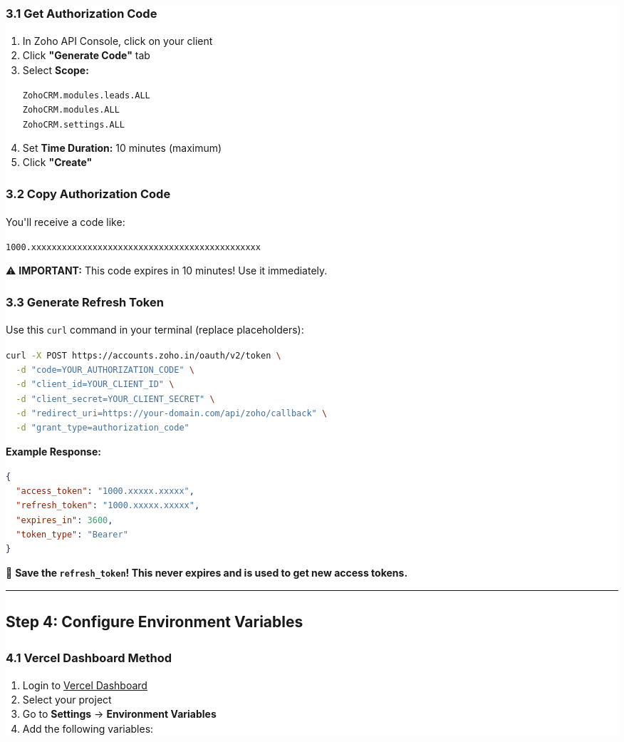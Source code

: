 ### 3.1 Get Authorization Code

1. In Zoho API Console, click on your client
2. Click **"Generate Code"** tab
3. Select **Scope:**
   ```
   ZohoCRM.modules.leads.ALL
   ZohoCRM.modules.ALL
   ZohoCRM.settings.ALL
   ```
4. Set **Time Duration:** 10 minutes (maximum)
5. Click **"Create"**

### 3.2 Copy Authorization Code

You'll receive a code like:
```
1000.xxxxxxxxxxxxxxxxxxxxxxxxxxxxxxxxxxxxxxxxxxxxx
```

⚠️ **IMPORTANT:** This code expires in 10 minutes! Use it immediately.

### 3.3 Generate Refresh Token

Use this `curl` command in your terminal (replace placeholders):

```bash
curl -X POST https://accounts.zoho.in/oauth/v2/token \
  -d "code=YOUR_AUTHORIZATION_CODE" \
  -d "client_id=YOUR_CLIENT_ID" \
  -d "client_secret=YOUR_CLIENT_SECRET" \
  -d "redirect_uri=https://your-domain.com/api/zoho/callback" \
  -d "grant_type=authorization_code"
```

**Example Response:**
```json
{
  "access_token": "1000.xxxxx.xxxxx",
  "refresh_token": "1000.xxxxx.xxxxx",
  "expires_in": 3600,
  "token_type": "Bearer"
}
```

📝 **Save the `refresh_token`! This never expires and is used to get new access tokens.**

---

## Step 4: Configure Environment Variables

### 4.1 Vercel Dashboard Method

1. Login to [Vercel Dashboard](https://vercel.com)
2. Select your project
3. Go to **Settings** → **Environment Variables**
4. Add the following variables:
